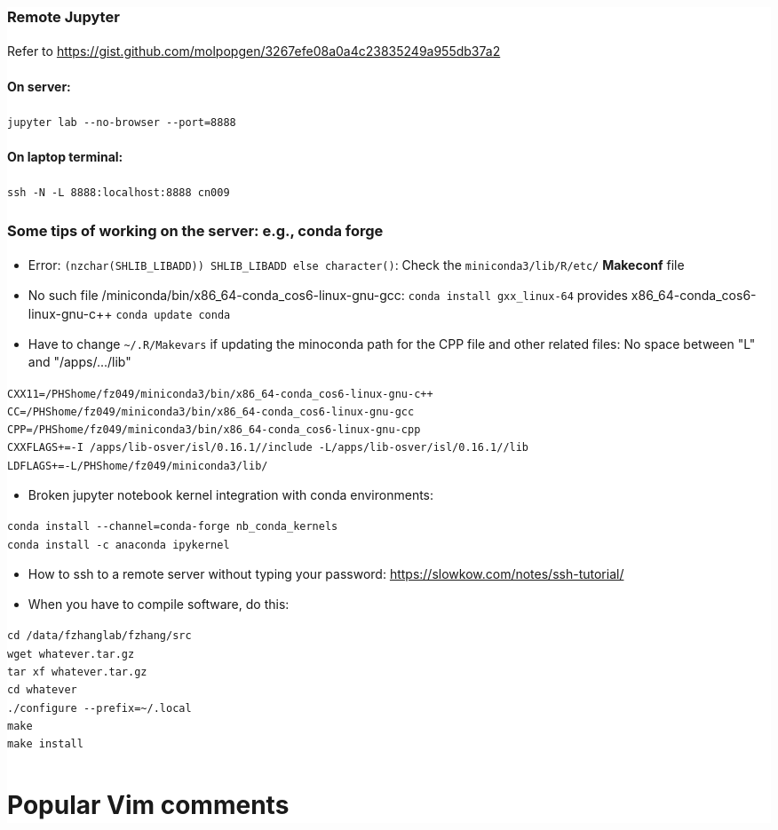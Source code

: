 ### Remote Jupyter
Refer to https://gist.github.com/molpopgen/3267efe08a0a4c23835249a955db37a2

#### On server:
`jupyter lab --no-browser --port=8888`

#### On laptop terminal:
`ssh -N -L 8888:localhost:8888 cn009`


### Some tips of working on the server: e.g., conda forge

- Error: `(nzchar(SHLIB_LIBADD)) SHLIB_LIBADD else character()`:
Check the `miniconda3/lib/R/etc/` **Makeconf** file
 
 
 
- No such file /miniconda/bin/x86_64-conda_cos6-linux-gnu-gcc:
`conda install gxx_linux-64`
provides x86_64-conda_cos6-linux-gnu-c++
`conda update conda`


- Have to change `~/.R/Makevars` if updating the minoconda path for the CPP file and other related files: No space between "L" and "/apps/.../lib"

```
CXX11=/PHShome/fz049/miniconda3/bin/x86_64-conda_cos6-linux-gnu-c++
CC=/PHShome/fz049/miniconda3/bin/x86_64-conda_cos6-linux-gnu-gcc
CPP=/PHShome/fz049/miniconda3/bin/x86_64-conda_cos6-linux-gnu-cpp
CXXFLAGS+=-I /apps/lib-osver/isl/0.16.1//include -L/apps/lib-osver/isl/0.16.1//lib
LDFLAGS+=-L/PHShome/fz049/miniconda3/lib/
```

- Broken jupyter notebook kernel integration with conda environments:

```
conda install --channel=conda-forge nb_conda_kernels
conda install -c anaconda ipykernel
```

- How to ssh to a remote server without typing your password:
https://slowkow.com/notes/ssh-tutorial/


- When you have to compile software, do this:

```
cd /data/fzhanglab/fzhang/src
wget whatever.tar.gz
tar xf whatever.tar.gz
cd whatever
./configure --prefix=~/.local
make
make install
```


# Popular Vim comments
